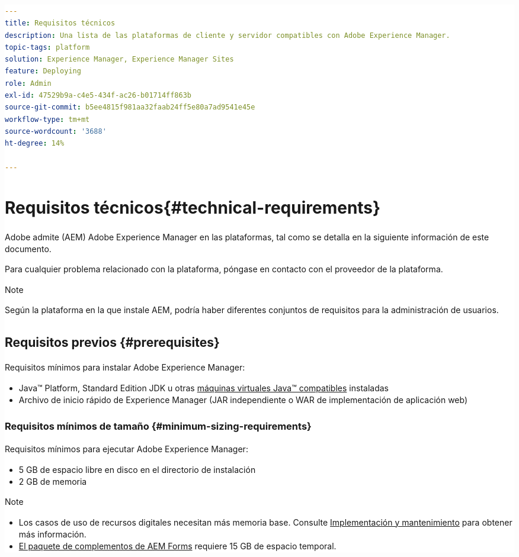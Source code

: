 ```yaml
---
title: Requisitos técnicos
description: Una lista de las plataformas de cliente y servidor compatibles con Adobe Experience Manager.
topic-tags: platform
solution: Experience Manager, Experience Manager Sites
feature: Deploying
role: Admin
exl-id: 47529b9a-c4e5-434f-ac26-b01714ff863b
source-git-commit: b5ee4815f981aa32faab24ff5e80a7ad9541e45e
workflow-type: tm+mt
source-wordcount: '3688'
ht-degree: 14%

---
```


# Requisitos técnicos{#technical-requirements}

Adobe admite (AEM) Adobe Experience Manager en las plataformas, tal como se detalla en la siguiente información de este documento.

Para cualquier problema relacionado con la plataforma, póngase en contacto con el proveedor de la plataforma.

>[!NOTE]
>
>Según la plataforma en la que instale AEM, podría haber diferentes conjuntos de requisitos para la administración de usuarios.

## Requisitos previos {#prerequisites}

Requisitos mínimos para instalar Adobe Experience Manager:

* Java™ Platform, Standard Edition JDK u otras [máquinas virtuales Java™ compatibles](#java-virtual-machines) instaladas
* Archivo de inicio rápido de Experience Manager (JAR independiente o WAR de implementación de aplicación web)

### Requisitos mínimos de tamaño {#minimum-sizing-requirements}

Requisitos mínimos para ejecutar Adobe Experience Manager:

* 5 GB de espacio libre en disco en el directorio de instalación
* 2 GB de memoria

>[!NOTE]
>
>* Los casos de uso de recursos digitales necesitan más memoria base. Consulte [Implementación y mantenimiento](/help/sites-deploying/deploy.md#default-local-install) para obtener más información.
>* [El paquete de complementos de AEM Forms](/help/forms/using/installing-configuring-aem-forms-osgi.md) requiere 15 GB de espacio temporal.
>
